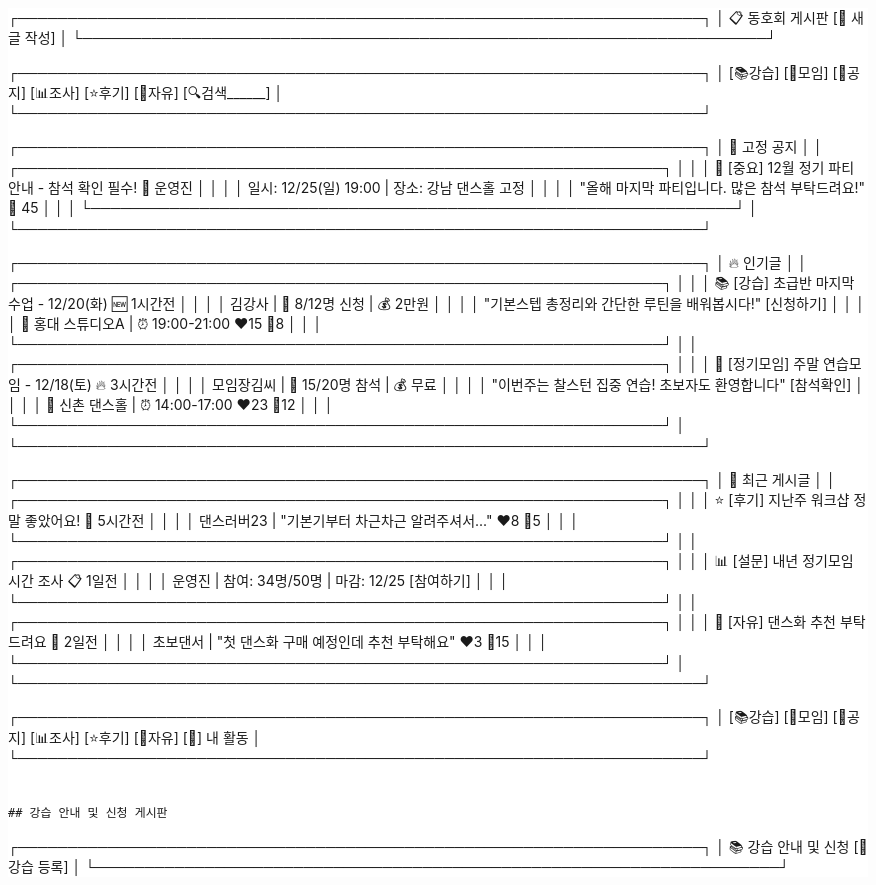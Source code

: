 ┌─────────────────────────────────────────────────────────────────────┐
│ 📋 동호회 게시판                                    [📝 새 글 작성]  │
└─────────────────────────────────────────────────────────────────────┘

┌─────────────────────────────────────────────────────────────────────┐
│ [📚강습] [📅모임] [📢공지] [📊조사] [⭐후기] [💬자유] [🔍검색______] │
└─────────────────────────────────────────────────────────────────────┘

┌─────────────────────────────────────────────────────────────────────┐
│ 📌 고정 공지                                                        │
│ ┌─────────────────────────────────────────────────────────────────┐ │
│ │ 📢 [중요] 12월 정기 파티 안내 - 참석 확인 필수!    📌 운영진     │ │
│ │ 일시: 12/25(일) 19:00 | 장소: 강남 댄스홀              고정     │ │
│ │ "올해 마지막 파티입니다. 많은 참석 부탁드려요!"        💬 45     │ │
│ └─────────────────────────────────────────────────────────────────┘ │
└─────────────────────────────────────────────────────────────────────┘

┌─────────────────────────────────────────────────────────────────────┐
│ 🔥 인기글                                                           │
│ ┌─────────────────────────────────────────────────────────────────┐ │
│ │ 📚 [강습] 초급반 마지막 수업 - 12/20(화) 🆕 1시간전               │ │
│ │ 김강사 | 👥 8/12명 신청 | 💰 2만원                              │ │
│ │ "기본스텝 총정리와 간단한 루틴을 배워봅시다!"          [신청하기]  │ │
│ │ 📍 홍대 스튜디오A | ⏰ 19:00-21:00                    ❤️15 💬8   │ │
│ └─────────────────────────────────────────────────────────────────┘ │
│ ┌─────────────────────────────────────────────────────────────────┐ │
│ │ 📅 [정기모임] 주말 연습모임 - 12/18(토) 🔥 3시간전               │ │
│ │ 모임장김씨 | 👥 15/20명 참석 | 💰 무료                          │ │
│ │ "이번주는 찰스턴 집중 연습! 초보자도 환영합니다"       [참석확인] │ │
│ │ 📍 신촌 댄스홀 | ⏰ 14:00-17:00                      ❤️23 💬12  │ │
│ └─────────────────────────────────────────────────────────────────┘ │
└─────────────────────────────────────────────────────────────────────┘

┌─────────────────────────────────────────────────────────────────────┐
│ 📝 최근 게시글                                                      │
│ ┌─────────────────────────────────────────────────────────────────┐ │
│ │ ⭐ [후기] 지난주 워크샵 정말 좋았어요! 📸 5시간전                  │ │
│ │ 댄스러버23 | "기본기부터 차근차근 알려주셔서..."        ❤️8 💬5   │ │
│ └─────────────────────────────────────────────────────────────────┘ │
│ ┌─────────────────────────────────────────────────────────────────┐ │
│ │ 📊 [설문] 내년 정기모임 시간 조사 📋 1일전                        │ │
│ │ 운영진 | 참여: 34명/50명 | 마감: 12/25                 [참여하기] │ │
│ └─────────────────────────────────────────────────────────────────┘ │
│ ┌─────────────────────────────────────────────────────────────────┐ │
│ │ 💬 [자유] 댄스화 추천 부탁드려요 👠 2일전                         │ │
│ │ 초보댄서 | "첫 댄스화 구매 예정인데 추천 부탁해요"      ❤️3 💬15  │ │
│ └─────────────────────────────────────────────────────────────────┘ │
└─────────────────────────────────────────────────────────────────────┘

┌─────────────────────────────────────────────────────────────────────┐
│ [📚강습] [📅모임] [📢공지] [📊조사] [⭐후기] [💬자유] [👤] 내 활동     │
└─────────────────────────────────────────────────────────────────────┘
```

## 강습 안내 및 신청 게시판
```
┌─────────────────────────────────────────────────────────────────────┐
│ 📚 강습 안내 및 신청                                   [📝 강습 등록] │
└─────────────────────────────────────────────────────────────────────┘
